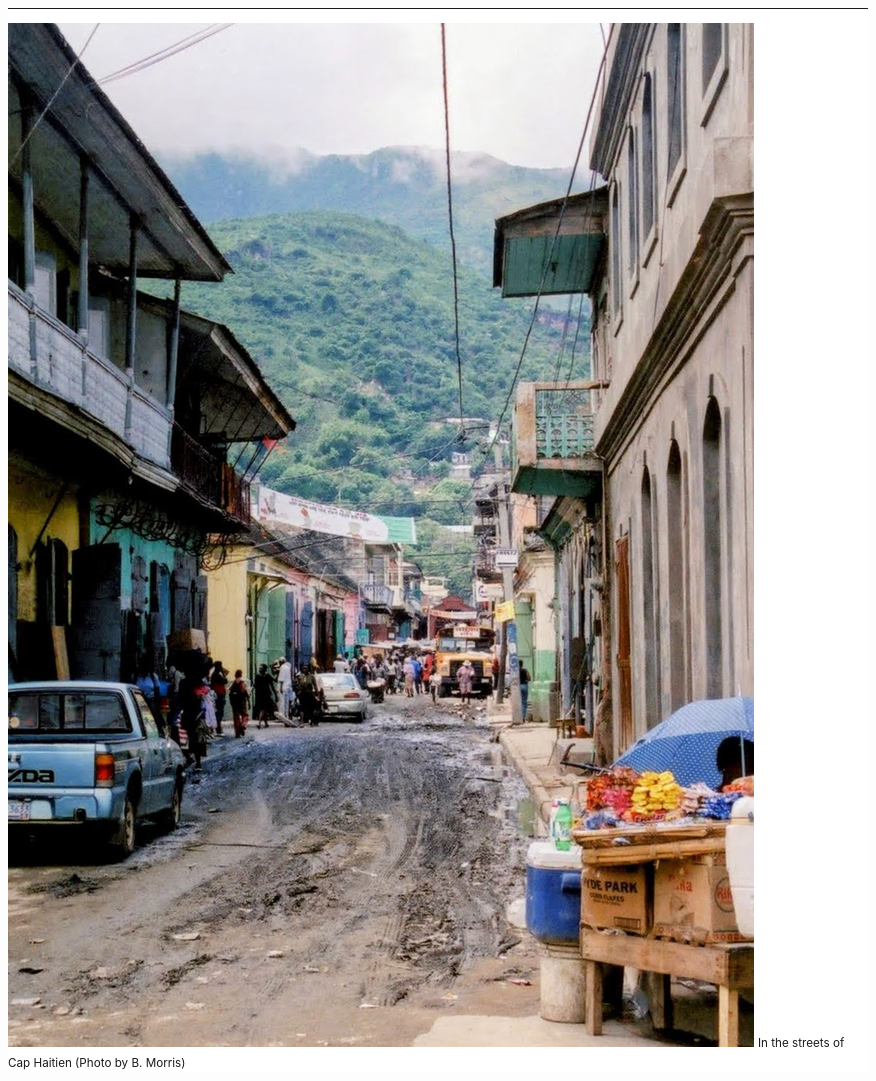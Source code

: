 <hr>

![7](/shoals/assets/img/2005-05-25_7.jpeg)
<small>In the streets of Cap Haitien (Photo by B. Morris)</small>
